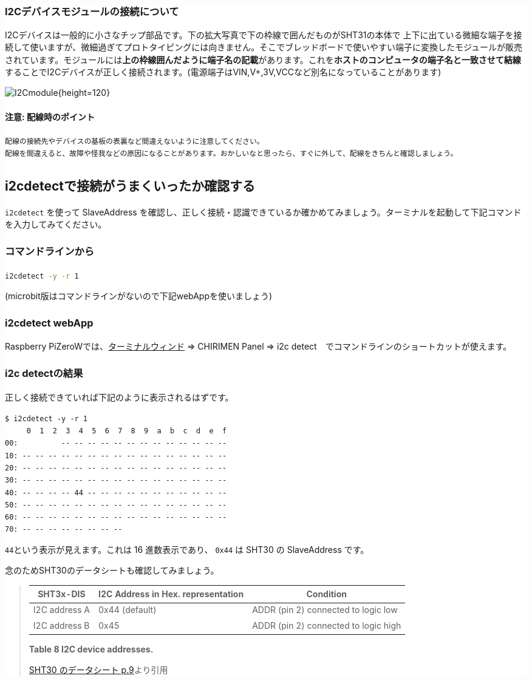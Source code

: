 ### I2Cデバイスモジュールの接続について
I2Cデバイスは一般的に小さなチップ部品です。下の拡大写真で下の枠線で囲んだものがSHT31の本体で 上下に出ている微細な端子を接続して使いますが、微細過ぎてプロトタイピングには向きません。そこでブレッドボードで使いやすい端子に変換したモジュールが販売されています。モジュールには**上の枠線囲んだように端子名の記載**があります。これを**ホストのコンピュータの端子名と一致させて結線**することでI2Cデバイスが正しく接続されます。(電源端子はVIN,V+,3V,VCCなど別名になっていることがあります)

![I2Cmodule](../../microbit/imgs/SHT31ModulePin.jpg){height=120}

<section class="note" role="doc-note">

#### 注意: 配線時のポイント

    配線の接続先やデバイスの基板の表裏など間違えないように注意してください。
    配線を間違えると、故障や怪我などの原因になることがあります。おかしいなと思ったら、すぐに外して、配線をきちんと確認しましょう。

</section>

## i2cdetectで接続がうまくいったか確認する

`i2cdetect` を使って SlaveAddress を確認し、正しく接続・認識できているか確かめてみましょう。ターミナルを起動して下記コマンドを入力してみてください。

### コマンドラインから
```sh
i2cdetect -y -r 1
```
(microbit版はコマンドラインがないので下記webAppを使いましょう)

### i2cdetect webApp

Raspberry PiZeroWでは、[ターミナルウィンド](https://chirimen.org/PiZeroWebSerialConsole/PiZeroWebSerialConsole.html) ⇒ CHIRIMEN Panel ⇒ i2c detect　でコマンドラインのショートカットが使えます。

### i2c detectの結果

正しく接続できていれば下記のように表示されるはずです。

```
$ i2cdetect -y -r 1
     0  1  2  3  4  5  6  7  8  9  a  b  c  d  e  f
00:          -- -- -- -- -- -- -- -- -- -- -- -- --
10: -- -- -- -- -- -- -- -- -- -- -- -- -- -- -- --
20: -- -- -- -- -- -- -- -- -- -- -- -- -- -- -- --
30: -- -- -- -- -- -- -- -- -- -- -- -- -- -- -- --
40: -- -- -- -- 44 -- -- -- -- -- -- -- -- -- -- --
50: -- -- -- -- -- -- -- -- -- -- -- -- -- -- -- --
60: -- -- -- -- -- -- -- -- -- -- -- -- -- -- -- --
70: -- -- -- -- -- -- -- --
```

`44`という表示が見えます。これは 16 進数表示であり、 `0x44` は SHT30 の SlaveAddress です。

念のためSHT30のデータシートも確認してみましょう。

> | SHT3x-DIS     | I2C Address in Hex. representation | Condition                            |
> | ------------- | ---------------------------------- | ------------------------------------ |
> | I2C address A | 0x44 (default)                     | ADDR (pin 2) connected to logic low  |
> | I2C address B | 0x45                               | ADDR (pin 2) connected to logic high |
>
> **Table 8 I2C device addresses.**
>
> [SHT30 のデータシート p.9](https://www.sensirion.com/fileadmin/user_upload/customers/sensirion/Dokumente/2_Humidity_Sensors/Datasheets/Sensirion_Humidity_Sensors_SHT3x_Datasheet_digital.pdf)より引用
